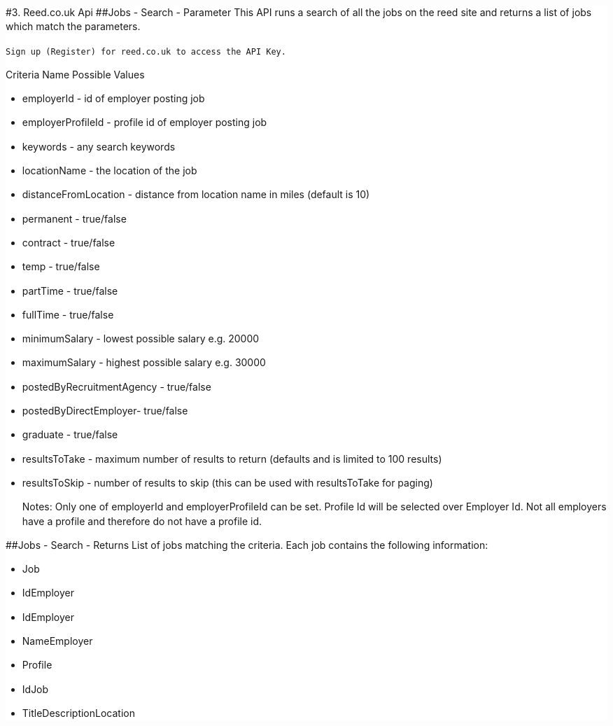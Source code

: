 #3. Reed.co.uk Api
##Jobs - Search - Parameter
This API runs a search of all the jobs on the reed site and returns a list of jobs which match the parameters.

	Sign up (Register) for reed.co.uk to access the API Key.

Criteria Name			Possible Values
 	
-	employerId - id of employer posting job

-	employerProfileId -	profile id of employer posting job

-	keywords -	any search keywords

-	locationName -	the location of the job

-	distanceFromLocation -	distance from location name in miles (default is 10)

-	permanent -	true/false

-	contract -	true/false

-	temp -	true/false

-	partTime -	true/false

-	fullTime -	true/false

-	minimumSalary -	lowest possible salary e.g. 20000

-	maximumSalary -	highest possible salary e.g. 30000

-	postedByRecruitmentAgency -	true/false

-	postedByDirectEmployer- 	true/false

-	graduate -	true/false

-	resultsToTake -	maximum number of results to return (defaults and is limited to 100 results)

-	resultsToSkip -	number of results to skip (this can be used with resultsToTake for paging)

	Notes:
	Only one of employerId and employerProfileId can be set. Profile Id will be selected over Employer Id. Not all employers have a profile and therefore do not have a profile id.

##Jobs - Search - Returns
List of jobs matching the criteria. Each job contains the following information:

- Job 

- IdEmployer 

- IdEmployer
 
- NameEmployer 

- Profile 

- IdJob
 
- TitleDescriptionLocation 
